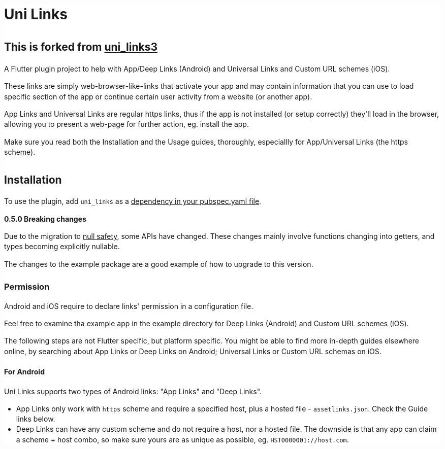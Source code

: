 # Uni Links

## This is forked from [uni_links3](https://github.com/adelarsq/uni_links3)

A Flutter plugin project to help with App/Deep Links (Android) and
Universal Links and Custom URL schemes (iOS).

These links are simply web-browser-like-links that activate your app and may
contain information that you can use to load specific section of the app or
continue certain user activity from a website (or another app).

App Links and Universal Links are regular https links, thus if the app is not
installed (or setup correctly) they'll load in the browser, allowing you to
present a web-page for further action, eg. install the app.

Make sure you read both the Installation and the Usage guides, thoroughly,
especiallly for App/Universal Links (the https scheme).

## Installation

To use the plugin, add `uni_links` as a
[dependency in your pubspec.yaml file](https://flutter.io/platform-plugins/).

**0.5.0 Breaking changes**

Due to the migration to [null safety](https://dart.dev/null-safety), some APIs have changed. These changes
mainly involve functions changing into getters, and types becoming
explicitly nullable.

The changes to the example package are a good example of how to upgrade to
this version.

### Permission

Android and iOS require to declare links' permission in a configuration file.

Feel free to examine tha example app in the example directory for
Deep Links (Android) and Custom URL schemes (iOS).

The following steps are not Flutter specific, but platform specific. You might
be able to find more in-depth guides elsewhere online, by searching about App
Links or Deep Links on Android; Universal Links or Custom URL schemas on iOS.

#### For Android

Uni Links supports two types of Android links: "App Links" and "Deep Links".

- App Links only work with `https` scheme and require a specified host, plus
  a hosted file - `assetlinks.json`. Check the Guide links below.
- Deep Links can have any custom scheme and do not require a host, nor a
  hosted file. The downside is that any app can claim a scheme + host combo, so
  make sure yours are as unique as possible, eg. `HST0000001://host.com`.
